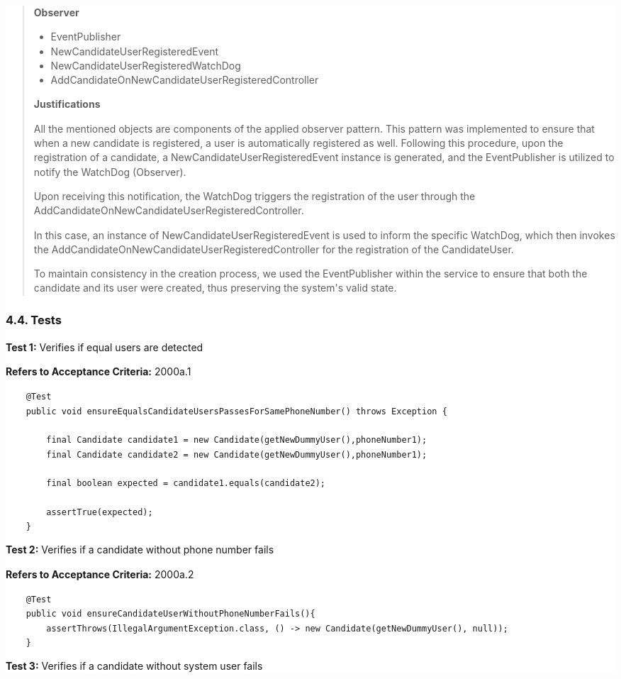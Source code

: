 > **Observer**
> * EventPublisher
> * NewCandidateUserRegisteredEvent
> * NewCandidateUserRegisteredWatchDog
> * AddCandidateOnNewCandidateUserRegisteredController
>
> **Justifications**
>
> All the mentioned objects are components of the applied observer pattern. This pattern was implemented to ensure
> that when a new candidate is registered, a user is automatically registered as well. Following this procedure, upon the
> registration of a candidate, a NewCandidateUserRegisteredEvent instance is generated, and the EventPublisher is utilized
> to notify the WatchDog (Observer).
>
> Upon receiving this notification, the WatchDog triggers the registration of the
> user through the AddCandidateOnNewCandidateUserRegisteredController. 
>
> In this case, an instance of NewCandidateUserRegisteredEvent is used to inform the specific WatchDog,
> which then invokes the AddCandidateOnNewCandidateUserRegisteredController for the registration of the CandidateUser.
>
> To maintain consistency in the creation process, we used the EventPublisher within the service to
> ensure that both the candidate and its user were created, thus preserving the system's valid state.
>
### 4.4. Tests

**Test 1:** Verifies if equal users are detected

**Refers to Acceptance Criteria:** 2000a.1

````
    @Test
    public void ensureEqualsCandidateUsersPassesForSamePhoneNumber() throws Exception {

        final Candidate candidate1 = new Candidate(getNewDummyUser(),phoneNumber1);
        final Candidate candidate2 = new Candidate(getNewDummyUser(),phoneNumber1);

        final boolean expected = candidate1.equals(candidate2);

        assertTrue(expected);
    }
````
**Test 2:** Verifies if a candidate without phone number fails

**Refers to Acceptance Criteria:** 2000a.2

````
    @Test
    public void ensureCandidateUserWithoutPhoneNumberFails(){
        assertThrows(IllegalArgumentException.class, () -> new Candidate(getNewDummyUser(), null));
    }
````
**Test 3:** Verifies if a candidate without system user fails
